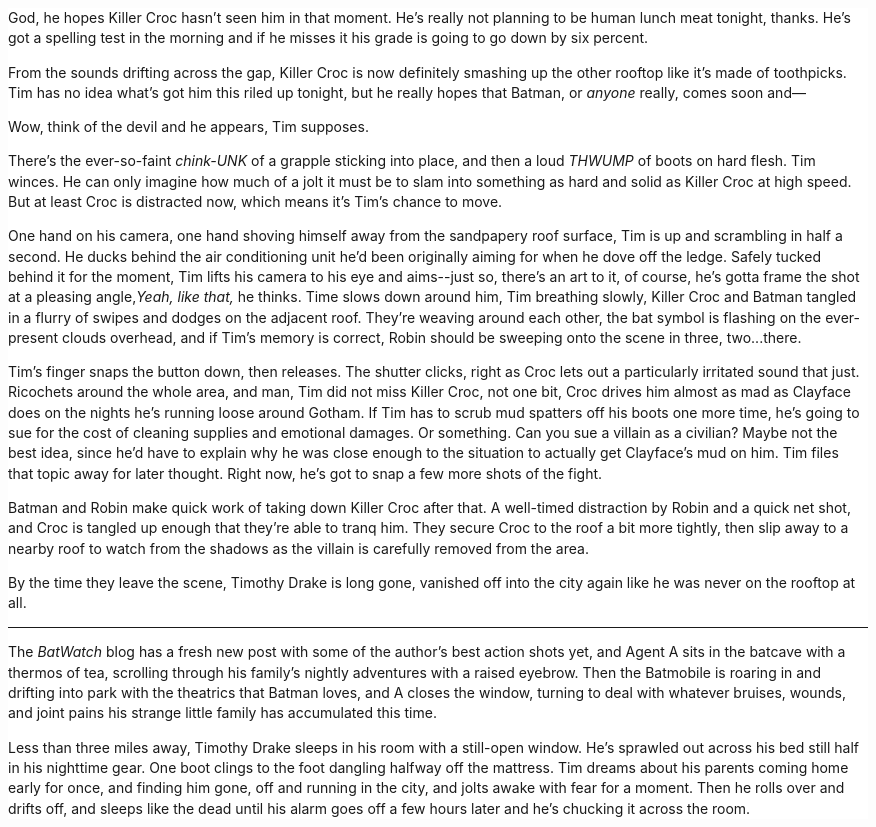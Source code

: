 God, he hopes Killer Croc hasn’t seen him in that moment. He’s really not planning to be human lunch meat tonight, thanks. He’s got a spelling test in the morning and if he misses it his grade is going to go down by six percent. 

From the sounds drifting across the gap, Killer Croc is now definitely smashing up the other rooftop like it’s made of toothpicks. Tim has no idea what’s got him this riled up tonight, but he really hopes that Batman, or _anyone_ really, comes soon and—

Wow, think of the devil and he appears, Tim supposes. 

There’s the ever-so-faint _chink-UNK_ of a grapple sticking into place, and then a loud _THWUMP_ of boots on hard flesh. Tim winces. He can only imagine how much of a jolt it must be to slam into something as hard and solid as Killer Croc at high speed. But at least Croc is distracted now, which means it’s Tim’s chance to move.

One hand on his camera, one hand shoving himself away from the sandpapery roof surface, Tim is up and scrambling in half a second. He ducks behind the air conditioning unit he’d been originally aiming for when he dove off the ledge. Safely tucked behind it for the moment, Tim lifts his camera to his eye and aims--just so, there’s an art to it, of course, he’s gotta frame the shot at a pleasing angle,_Yeah, like that,_ he thinks. Time slows down around him, Tim breathing slowly, Killer Croc and Batman tangled in a flurry of swipes and dodges on the adjacent roof. They’re weaving around each other, the bat symbol is flashing on the ever-present clouds overhead, and if Tim’s memory is correct, Robin should be sweeping onto the scene in three, two...there. 

Tim’s finger snaps the button down, then releases. The shutter clicks, right as Croc lets out a particularly irritated sound that just. Ricochets around the whole area, and man, Tim did not miss Killer Croc, not one bit, Croc drives him almost as mad as Clayface does on the nights he’s running loose around Gotham. If Tim has to scrub mud spatters off his boots one more time, he’s going to sue for the cost of cleaning supplies and emotional damages. Or something. Can you sue a villain as a civilian? Maybe not the best idea, since he’d have to explain why he was close enough to the situation to actually get Clayface’s mud on him. Tim files that topic away for later thought. Right now, he’s got to snap a few more shots of the fight.

Batman and Robin make quick work of taking down Killer Croc after that. A well-timed distraction by Robin and a quick net shot, and Croc is tangled up enough that they’re able to tranq him. They secure Croc to the roof a bit more tightly, then slip away to a nearby roof to watch from the shadows as the villain is carefully removed from the area. 

By the time they leave the scene, Timothy Drake is long gone, vanished off into the city again like he was never on the rooftop at all. 

* * *

  
The _BatWatch_ blog has a fresh new post with some of the author’s best action shots yet, and Agent A sits in the batcave with a thermos of tea, scrolling through his family’s nightly adventures with a raised eyebrow. Then the Batmobile is roaring in and drifting into park with the theatrics that Batman loves, and A closes the window, turning to deal with whatever bruises, wounds, and joint pains his strange little family has accumulated this time. 

Less than three miles away, Timothy Drake sleeps in his room with a still-open window. He’s sprawled out across his bed still half in his nighttime gear. One boot clings to the foot dangling halfway off the mattress. Tim dreams about his parents coming home early for once, and finding him gone, off and running in the city, and jolts awake with fear for a moment. Then he rolls over and drifts off, and sleeps like the dead until his alarm goes off a few hours later and he’s chucking it across the room.
